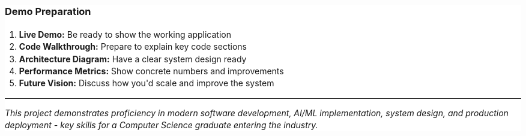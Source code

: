 ### **Demo Preparation**
1. **Live Demo:** Be ready to show the working application
2. **Code Walkthrough:** Prepare to explain key code sections
3. **Architecture Diagram:** Have a clear system design ready
4. **Performance Metrics:** Show concrete numbers and improvements
5. **Future Vision:** Discuss how you'd scale and improve the system

---

*This project demonstrates proficiency in modern software development, AI/ML implementation, system design, and production deployment - key skills for a Computer Science graduate entering the industry.* 